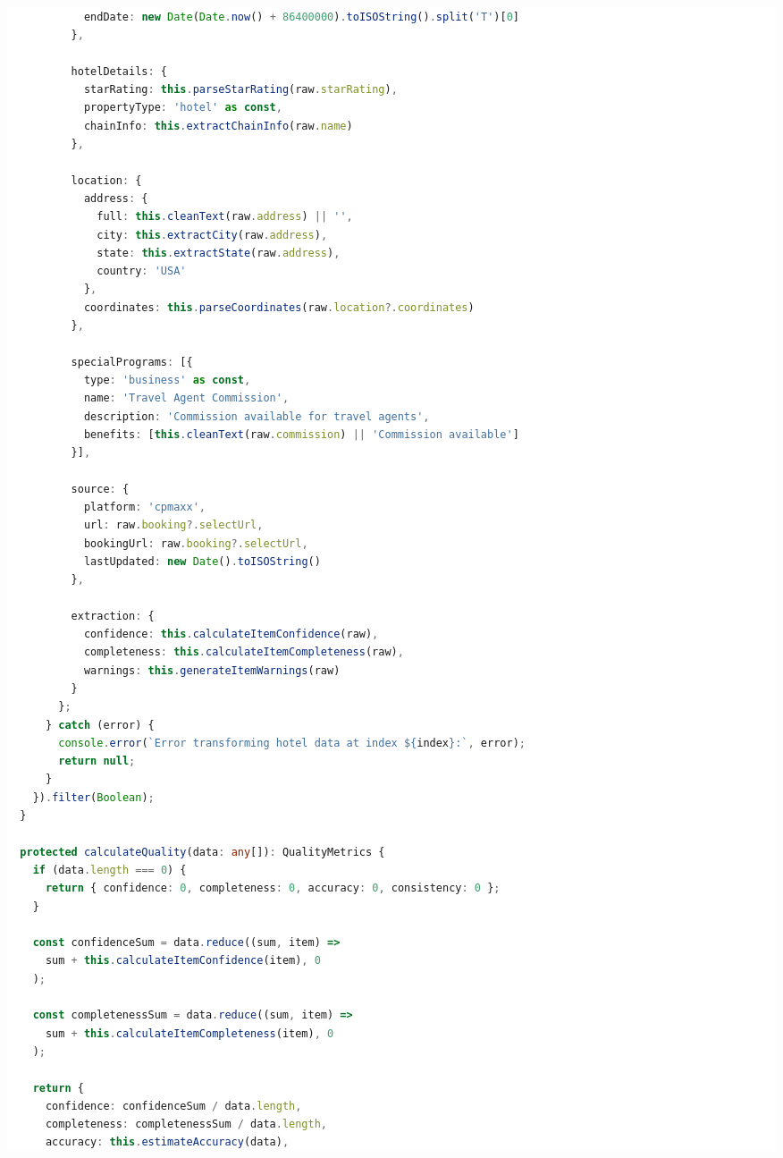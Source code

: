 ```typescript
            endDate: new Date(Date.now() + 86400000).toISOString().split('T')[0]
          },

          hotelDetails: {
            starRating: this.parseStarRating(raw.starRating),
            propertyType: 'hotel' as const,
            chainInfo: this.extractChainInfo(raw.name)
          },

          location: {
            address: {
              full: this.cleanText(raw.address) || '',
              city: this.extractCity(raw.address),
              state: this.extractState(raw.address),
              country: 'USA'
            },
            coordinates: this.parseCoordinates(raw.location?.coordinates)
          },

          specialPrograms: [{
            type: 'business' as const,
            name: 'Travel Agent Commission',
            description: 'Commission available for travel agents',
            benefits: [this.cleanText(raw.commission) || 'Commission available']
          }],

          source: {
            platform: 'cpmaxx',
            url: raw.booking?.selectUrl,
            bookingUrl: raw.booking?.selectUrl,
            lastUpdated: new Date().toISOString()
          },

          extraction: {
            confidence: this.calculateItemConfidence(raw),
            completeness: this.calculateItemCompleteness(raw),
            warnings: this.generateItemWarnings(raw)
          }
        };
      } catch (error) {
        console.error(`Error transforming hotel data at index ${index}:`, error);
        return null;
      }
    }).filter(Boolean);
  }

  protected calculateQuality(data: any[]): QualityMetrics {
    if (data.length === 0) {
      return { confidence: 0, completeness: 0, accuracy: 0, consistency: 0 };
    }

    const confidenceSum = data.reduce((sum, item) => 
      sum + this.calculateItemConfidence(item), 0
    );
    
    const completenessSum = data.reduce((sum, item) => 
      sum + this.calculateItemCompleteness(item), 0
    );

    return {
      confidence: confidenceSum / data.length,
      completeness: completenessSum / data.length,
      accuracy: this.estimateAccuracy(data),
```